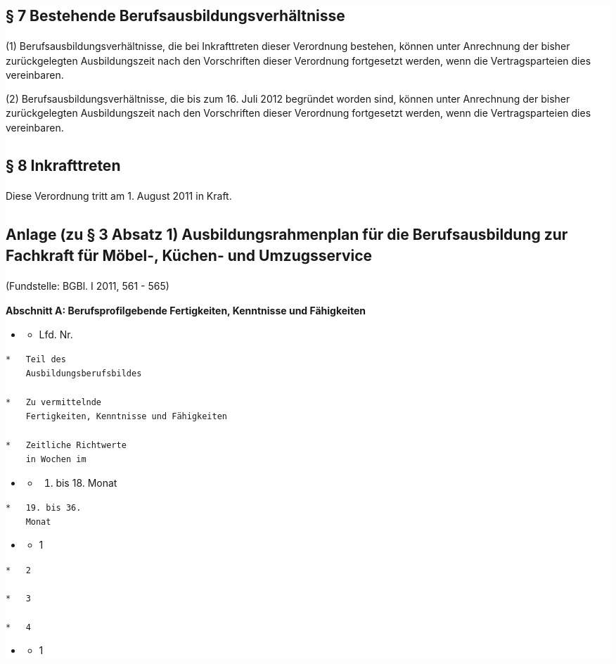 
## § 7 Bestehende Berufsausbildungsverhältnisse

(1) Berufsausbildungsverhältnisse, die bei Inkrafttreten dieser
Verordnung bestehen, können unter Anrechnung der bisher zurückgelegten
Ausbildungszeit nach den Vorschriften dieser Verordnung fortgesetzt
werden, wenn die Vertragsparteien dies vereinbaren.

(2) Berufsausbildungsverhältnisse, die bis zum 16. Juli 2012 begründet
worden sind, können unter Anrechnung der bisher zurückgelegten
Ausbildungszeit nach den Vorschriften dieser Verordnung fortgesetzt
werden, wenn die Vertragsparteien dies vereinbaren.


## § 8 Inkrafttreten

Diese Verordnung tritt am 1. August 2011 in Kraft.


## Anlage (zu § 3 Absatz 1) Ausbildungsrahmenplan für die Berufsausbildung zur Fachkraft für Möbel-, Küchen- und Umzugsservice

(Fundstelle: BGBl. I 2011, 561 - 565)

**Abschnitt A: Berufsprofilgebende Fertigkeiten, Kenntnisse und
Fähigkeiten**


*    *   Lfd.
        Nr.

    *   Teil des
        Ausbildungsberufsbildes

    *   Zu vermittelnde
        Fertigkeiten, Kenntnisse und Fähigkeiten

    *   Zeitliche Richtwerte
        in Wochen im


*    *   1. bis 18.
        Monat

    *   19. bis 36.
        Monat


*    *   1

    *   2

    *   3

    *   4


*    *   1
